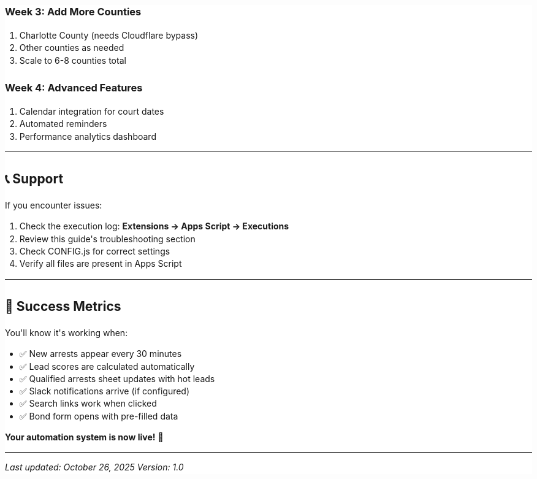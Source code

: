 ### **Week 3: Add More Counties**
1. Charlotte County (needs Cloudflare bypass)
2. Other counties as needed
3. Scale to 6-8 counties total

### **Week 4: Advanced Features**
1. Calendar integration for court dates
2. Automated reminders
3. Performance analytics dashboard

---

## 📞 Support

If you encounter issues:
1. Check the execution log: **Extensions → Apps Script → Executions**
2. Review this guide's troubleshooting section
3. Check CONFIG.js for correct settings
4. Verify all files are present in Apps Script

---

## 🎉 Success Metrics

You'll know it's working when:
- ✅ New arrests appear every 30 minutes
- ✅ Lead scores are calculated automatically
- ✅ Qualified arrests sheet updates with hot leads
- ✅ Slack notifications arrive (if configured)
- ✅ Search links work when clicked
- ✅ Bond form opens with pre-filled data

**Your automation system is now live!** 🚀

---

*Last updated: October 26, 2025*
*Version: 1.0*

